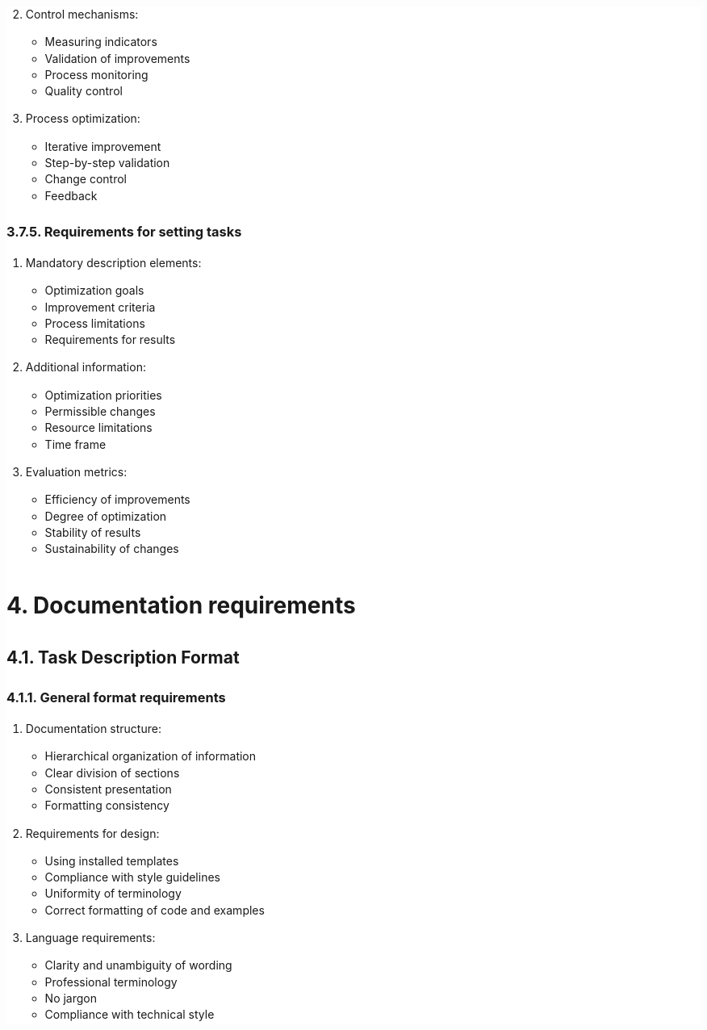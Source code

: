 2. Control mechanisms:
   - Measuring indicators
   - Validation of improvements
   - Process monitoring
   - Quality control

3. Process optimization:
   - Iterative improvement
   - Step-by-step validation
   - Change control
   - Feedback

### 3.7.5. Requirements for setting tasks
1. Mandatory description elements:
   - Optimization goals
   - Improvement criteria
   - Process limitations
   - Requirements for results

2. Additional information:
   - Optimization priorities
   - Permissible changes
   - Resource limitations
   - Time frame

3. Evaluation metrics:
   - Efficiency of improvements
   - Degree of optimization
   - Stability of results
   - Sustainability of changes

# 4. Documentation requirements

## 4.1. Task Description Format

### 4.1.1. General format requirements
1. Documentation structure:
   - Hierarchical organization of information
   - Clear division of sections
   - Consistent presentation
   - Formatting consistency

2. Requirements for design:
   - Using installed templates
   - Compliance with style guidelines
   - Uniformity of terminology
   - Correct formatting of code and examples

3. Language requirements:
   - Clarity and unambiguity of wording
   - Professional terminology
   - No jargon
   - Compliance with technical style
